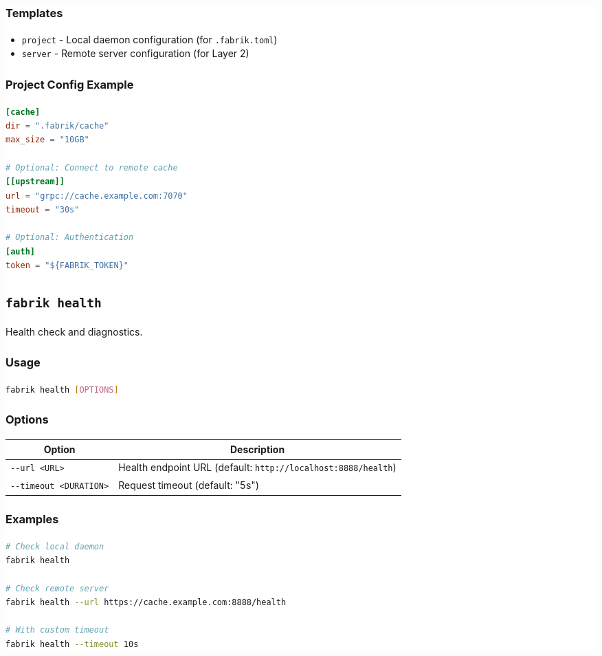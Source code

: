 ### Templates

- `project` - Local daemon configuration (for `.fabrik.toml`)
- `server` - Remote server configuration (for Layer 2)

### Project Config Example

```toml
[cache]
dir = ".fabrik/cache"
max_size = "10GB"

# Optional: Connect to remote cache
[[upstream]]
url = "grpc://cache.example.com:7070"
timeout = "30s"

# Optional: Authentication
[auth]
token = "${FABRIK_TOKEN}"
```

## `fabrik health`

Health check and diagnostics.

### Usage

```bash
fabrik health [OPTIONS]
```

### Options

| Option | Description |
|--------|-------------|
| `--url <URL>` | Health endpoint URL (default: `http://localhost:8888/health`) |
| `--timeout <DURATION>` | Request timeout (default: "5s") |

### Examples

```bash
# Check local daemon
fabrik health

# Check remote server
fabrik health --url https://cache.example.com:8888/health

# With custom timeout
fabrik health --timeout 10s
```
